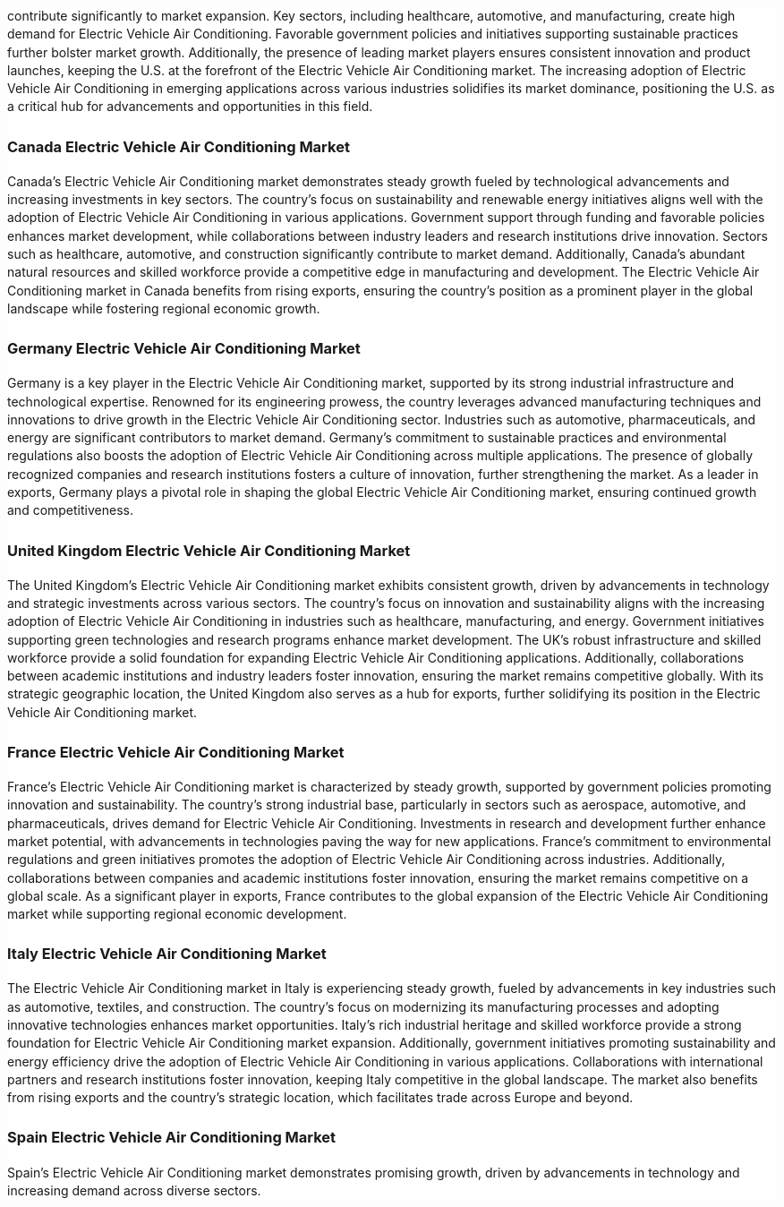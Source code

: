 contribute significantly to market expansion. Key sectors, including healthcare, automotive, and manufacturing, create high demand for Electric Vehicle Air Conditioning. Favorable government policies and initiatives supporting sustainable practices further bolster market growth. Additionally, the presence of leading market players ensures consistent innovation and product launches, keeping the U.S. at the forefront of the Electric Vehicle Air Conditioning market. The increasing adoption of Electric Vehicle Air Conditioning in emerging applications across various industries solidifies its market dominance, positioning the U.S. as a critical hub for advancements and opportunities in this field.</p><h3>Canada Electric Vehicle Air Conditioning Market</h3><p>Canada&rsquo;s Electric Vehicle Air Conditioning market demonstrates steady growth fueled by technological advancements and increasing investments in key sectors. The country&rsquo;s focus on sustainability and renewable energy initiatives aligns well with the adoption of Electric Vehicle Air Conditioning in various applications. Government support through funding and favorable policies enhances market development, while collaborations between industry leaders and research institutions drive innovation. Sectors such as healthcare, automotive, and construction significantly contribute to market demand. Additionally, Canada&rsquo;s abundant natural resources and skilled workforce provide a competitive edge in manufacturing and development. The Electric Vehicle Air Conditioning market in Canada benefits from rising exports, ensuring the country&rsquo;s position as a prominent player in the global landscape while fostering regional economic growth.</p><h3>Germany Electric Vehicle Air Conditioning Market</h3><p>Germany is a key player in the Electric Vehicle Air Conditioning market, supported by its strong industrial infrastructure and technological expertise. Renowned for its engineering prowess, the country leverages advanced manufacturing techniques and innovations to drive growth in the Electric Vehicle Air Conditioning sector. Industries such as automotive, pharmaceuticals, and energy are significant contributors to market demand. Germany&rsquo;s commitment to sustainable practices and environmental regulations also boosts the adoption of Electric Vehicle Air Conditioning across multiple applications. The presence of globally recognized companies and research institutions fosters a culture of innovation, further strengthening the market. As a leader in exports, Germany plays a pivotal role in shaping the global Electric Vehicle Air Conditioning market, ensuring continued growth and competitiveness.</p><h3>United Kingdom Electric Vehicle Air Conditioning Market</h3><p>The United Kingdom&rsquo;s Electric Vehicle Air Conditioning market exhibits consistent growth, driven by advancements in technology and strategic investments across various sectors. The country&rsquo;s focus on innovation and sustainability aligns with the increasing adoption of Electric Vehicle Air Conditioning in industries such as healthcare, manufacturing, and energy. Government initiatives supporting green technologies and research programs enhance market development. The UK&rsquo;s robust infrastructure and skilled workforce provide a solid foundation for expanding Electric Vehicle Air Conditioning applications. Additionally, collaborations between academic institutions and industry leaders foster innovation, ensuring the market remains competitive globally. With its strategic geographic location, the United Kingdom also serves as a hub for exports, further solidifying its position in the Electric Vehicle Air Conditioning market.</p><h3>France Electric Vehicle Air Conditioning Market</h3><p>France&rsquo;s Electric Vehicle Air Conditioning market is characterized by steady growth, supported by government policies promoting innovation and sustainability. The country&rsquo;s strong industrial base, particularly in sectors such as aerospace, automotive, and pharmaceuticals, drives demand for Electric Vehicle Air Conditioning. Investments in research and development further enhance market potential, with advancements in technologies paving the way for new applications. France&rsquo;s commitment to environmental regulations and green initiatives promotes the adoption of Electric Vehicle Air Conditioning across industries. Additionally, collaborations between companies and academic institutions foster innovation, ensuring the market remains competitive on a global scale. As a significant player in exports, France contributes to the global expansion of the Electric Vehicle Air Conditioning market while supporting regional economic development.</p><h3>Italy Electric Vehicle Air Conditioning Market</h3><p>The Electric Vehicle Air Conditioning market in Italy is experiencing steady growth, fueled by advancements in key industries such as automotive, textiles, and construction. The country&rsquo;s focus on modernizing its manufacturing processes and adopting innovative technologies enhances market opportunities. Italy&rsquo;s rich industrial heritage and skilled workforce provide a strong foundation for Electric Vehicle Air Conditioning market expansion. Additionally, government initiatives promoting sustainability and energy efficiency drive the adoption of Electric Vehicle Air Conditioning in various applications. Collaborations with international partners and research institutions foster innovation, keeping Italy competitive in the global landscape. The market also benefits from rising exports and the country&rsquo;s strategic location, which facilitates trade across Europe and beyond.</p><h3>Spain Electric Vehicle Air Conditioning Market</h3><p>Spain&rsquo;s Electric Vehicle Air Conditioning market demonstrates promising growth, driven by advancements in technology and increasing demand across diverse sectors.
